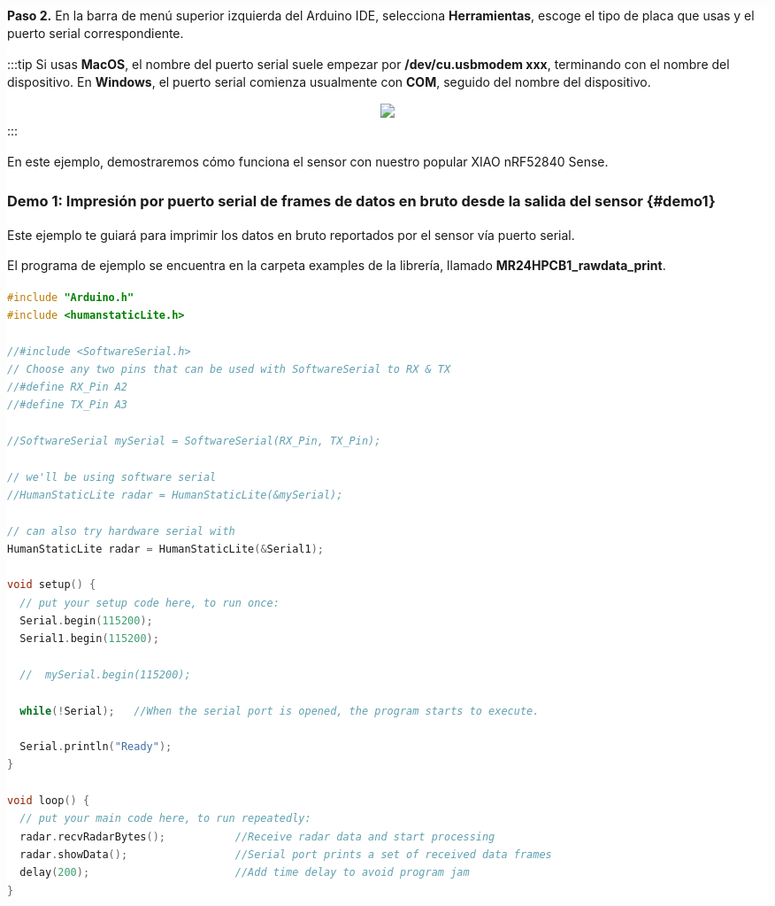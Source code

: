**Paso 2.** En la barra de menú superior izquierda del Arduino IDE, selecciona **Herramientas**, escoge el tipo de placa que usas y el puerto serial correspondiente.

:::tip
Si usas **MacOS**, el nombre del puerto serial suele empezar por **/dev/cu.usbmodem xxx**, terminando con el nombre del dispositivo. En **Windows**, el puerto serial comienza usualmente con **COM**, seguido del nombre del dispositivo.

<div align="center"><img src="https://files.seeedstudio.com/wiki/60GHzradar/3.png" style={{width:600, height:'auto'}}/></div>
:::

En este ejemplo, demostraremos cómo funciona el sensor con nuestro popular XIAO nRF52840 Sense.

### Demo 1: Impresión por puerto serial de frames de datos en bruto desde la salida del sensor {#demo1}

Este ejemplo te guiará para imprimir los datos en bruto reportados por el sensor vía puerto serial.

El programa de ejemplo se encuentra en la carpeta examples de la librería, llamado **MR24HPCB1_rawdata_print**.

```c
#include "Arduino.h"
#include <humanstaticLite.h>

//#include <SoftwareSerial.h>
// Choose any two pins that can be used with SoftwareSerial to RX & TX
//#define RX_Pin A2
//#define TX_Pin A3

//SoftwareSerial mySerial = SoftwareSerial(RX_Pin, TX_Pin);

// we'll be using software serial
//HumanStaticLite radar = HumanStaticLite(&mySerial);

// can also try hardware serial with
HumanStaticLite radar = HumanStaticLite(&Serial1);

void setup() {
  // put your setup code here, to run once:
  Serial.begin(115200);
  Serial1.begin(115200);

  //  mySerial.begin(115200);

  while(!Serial);   //When the serial port is opened, the program starts to execute.

  Serial.println("Ready");
}

void loop() {
  // put your main code here, to run repeatedly:
  radar.recvRadarBytes();           //Receive radar data and start processing
  radar.showData();                 //Serial port prints a set of received data frames
  delay(200);                       //Add time delay to avoid program jam
}
```
